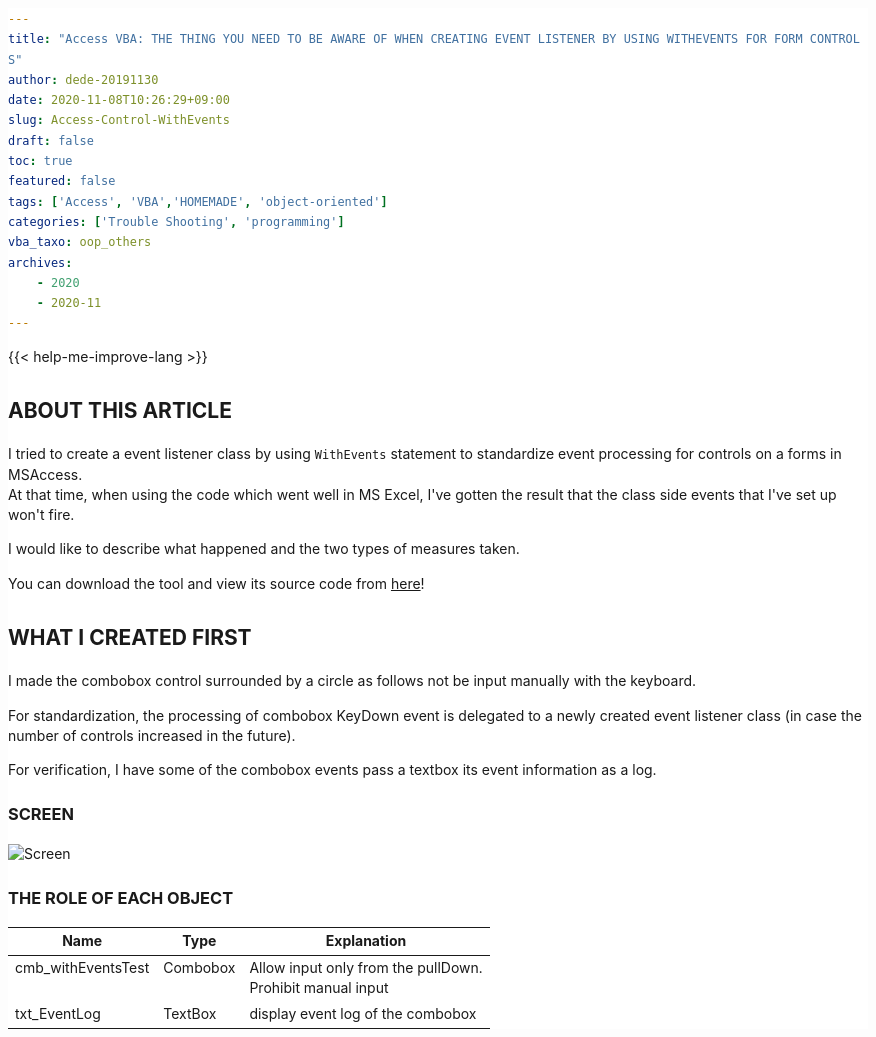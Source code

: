 ```yaml
---
title: "Access VBA: THE THING YOU NEED TO BE AWARE OF WHEN CREATING EVENT LISTENER BY USING WITHEVENTS FOR FORM CONTROLS"
author: dede-20191130
date: 2020-11-08T10:26:29+09:00
slug: Access-Control-WithEvents
draft: false
toc: true
featured: false
tags: ['Access', 'VBA','HOMEMADE', 'object-oriented']
categories: ['Trouble Shooting', 'programming']
vba_taxo: oop_others
archives:
    - 2020
    - 2020-11
---
```


{{< help-me-improve-lang  >}}

## ABOUT THIS ARTICLE

I tried to create a event listener class by using `WithEvents` statement to standardize event processing for controls on a forms in MSAccess.  
At that time, when using the code which went well in MS Excel, I've gotten the result that the class side events that I've set up won't fire.

I would like to describe what happened and the two types of measures taken.

You can download the tool and view its source code from [here](https://github.com/dede-20191130/My_VBA_Tools/tree/master/Public/2020/11/Access-Control-WithEvents/en)!


## WHAT I CREATED FIRST

I made the combobox control surrounded by a circle as follows not be input manually with the keyboard.

For standardization, the processing of combobox KeyDown event is delegated to a newly created event listener class (in case the number of controls increased in the future).

For verification, I have some of the combobox events pass a textbox its event information as a log.



### SCREEN

![Screen](https://res.cloudinary.com/ddxhi1rnh/image/upload/v1644740250/learnerBlog/Access-Control-WithEvents/en/access-control-withevents_pm0hnb.png)

### THE ROLE OF EACH OBJECT


|Name|Type|Explanation|
|--|--|--|
|cmb_withEventsTest|Combobox|Allow input only from the pullDown.<br/>Prohibit manual input|
|txt_EventLog|TextBox|display event log of the combobox|
